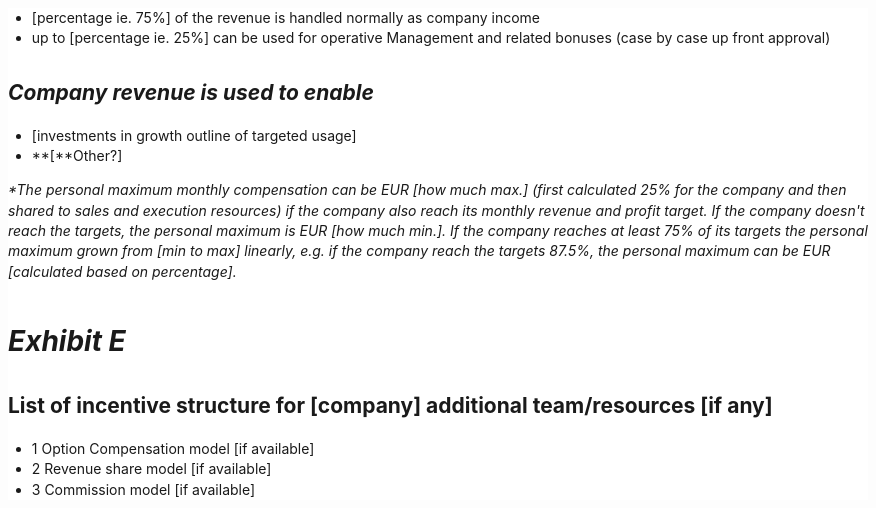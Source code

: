 - [percentage ie. 75%] of the revenue is handled normally as company income
- up to [percentage ie. 25%] can be used for operative Management and related bonuses (case by case up front approval)

## *Company revenue is used to enable*

- [investments in growth outline of targeted usage]
- **[**Other?]

*\*The personal maximum monthly compensation can be EUR [how much max.] (first calculated 25% for the company and then shared to sales and execution resources) if the company also reach its monthly revenue and profit target. If the company doesn't reach the targets, the personal maximum is EUR [how much min.]. If the company reaches at least 75% of its targets the personal maximum grown from [min to max] linearly, e.g. if the company reach the targets 87.5%, the personal maximum can be EUR [calculated based on percentage].* 

# *Exhibit E*

## **List of incentive structure for [company] additional team/resources [if any]**

- 1 Option Compensation model [if available]
- 2 Revenue share model [if available]
- 3 Commission model [if available]